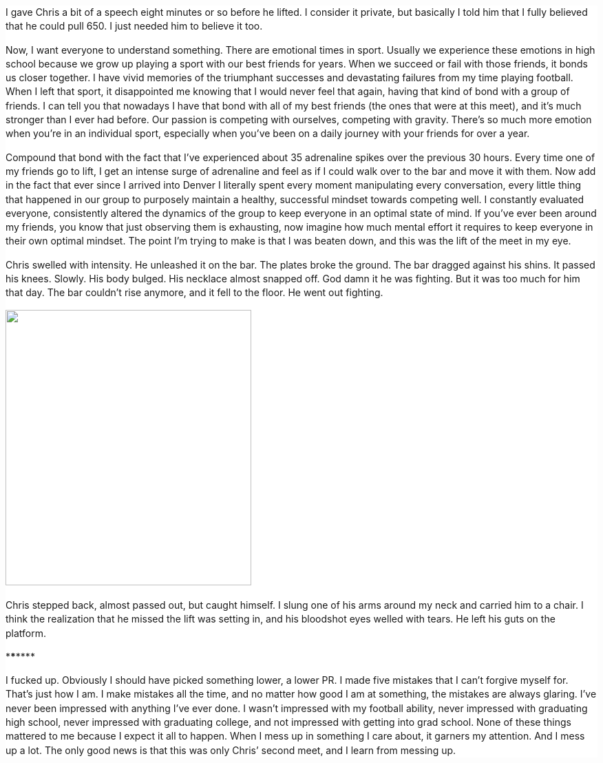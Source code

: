 
  
I gave Chris a bit of a speech eight minutes or so before he lifted. I consider it private, but basically I told him that I fully believed that he could pull 650. I just needed him to believe it too.
  

  
Now, I want everyone to understand something. There are emotional times in sport. Usually we experience these emotions in high school because we grow up playing a sport with our best friends for years. When we succeed or fail with those friends, it bonds us closer together. I have vivid memories of the triumphant successes and devastating failures from my time playing football. When I left that sport, it disappointed me knowing that I would never feel that again, having that kind of bond with a group of friends. I can tell you that nowadays I have that bond with all of my best friends (the ones that were at this meet), and it&#8217;s much stronger than I ever had before. Our passion is competing with ourselves, competing with gravity. There&#8217;s so much more emotion when you&#8217;re in an individual sport, especially when you&#8217;ve been on a daily journey with your friends for over a year.
  

  
Compound that bond with the fact that I&#8217;ve experienced about 35 adrenaline spikes over the previous 30 hours. Every time one of my friends go to lift, I get an intense surge of adrenaline and feel as if I could walk over to the bar and move it with them. Now add in the fact that ever since I arrived into Denver I literally spent every moment manipulating every conversation, every little thing that happened in our group to purposely maintain a healthy, successful mindset towards competing well. I constantly evaluated everyone, consistently altered the dynamics of the group to keep everyone in an optimal state of mind. If you&#8217;ve ever been around my friends, you know that just observing them is exhausting, now imagine how much mental effort it requires to keep everyone in their own optimal mindset. The point I&#8217;m trying to make is that I was beaten down, and this was the lift of the meet in my eye.
  

  
Chris swelled with intensity. He unleashed it on the bar. The plates broke the ground. The bar dragged against his shins. It passed his knees. Slowly. His body bulged. His necklace almost snapped off. God damn it he was fighting. But it was too much for him that day. The bar couldn&#8217;t rise anymore, and it fell to the floor. He went out fighting.
  

  
[<img data-attachment-id="2351" data-permalink="/blog/2010/07/recap-mike-in-the-110s-and-chris-in-the-125s/rileydeadlift/" data-orig-file="/2010/07/rileydeadlift.png" data-orig-size="613,686" data-comments-opened="1" data-image-meta="{&quot;aperture&quot;:&quot;0&quot;,&quot;credit&quot;:&quot;&quot;,&quot;camera&quot;:&quot;&quot;,&quot;caption&quot;:&quot;&quot;,&quot;created_timestamp&quot;:&quot;0&quot;,&quot;copyright&quot;:&quot;&quot;,&quot;focal_length&quot;:&quot;0&quot;,&quot;iso&quot;:&quot;0&quot;,&quot;shutter_speed&quot;:&quot;0&quot;,&quot;title&quot;:&quot;&quot;}" data-image-title="rileydeadlift" data-image-description="" data-medium-file="/2010/07/rileydeadlift-357x400.png" data-large-file="/2010/07/rileydeadlift.png" src="/2010/07/rileydeadlift-357x400.png" alt="" title="rileydeadlift" width="357" height="400" class="aligncenter size-medium wp-image-2351" srcset="/2010/07/rileydeadlift-357x400.png 357w, /2010/07/rileydeadlift.png 613w" sizes="(max-width: 357px) 100vw, 357px" />][2]
  

  
Chris stepped back, almost passed out, but caught himself. I slung one of his arms around my neck and carried him to a chair. I think the realization that he missed the lift was setting in, and his bloodshot eyes welled with tears. He left his guts on the platform.
  
\***\***\****
  

  
I fucked up. Obviously I should have picked something lower, a lower PR. I made five mistakes that I can&#8217;t forgive myself for. That&#8217;s just how I am. I make mistakes all the time, and no matter how good I am at something, the mistakes are always glaring. I&#8217;ve never been impressed with anything I&#8217;ve ever done. I wasn&#8217;t impressed with my football ability, never impressed with graduating high school, never impressed with graduating college, and not impressed with getting into grad school. None of these things mattered to me because I expect it all to happen. When I mess up in something I care about, it garners my attention. And I mess up a lot. The only good news is that this was only Chris&#8217; second meet, and I learn from messing up.
  

 [1]: /2010/07/mikepull.png
 [2]: /2010/07/rileydeadlift.png